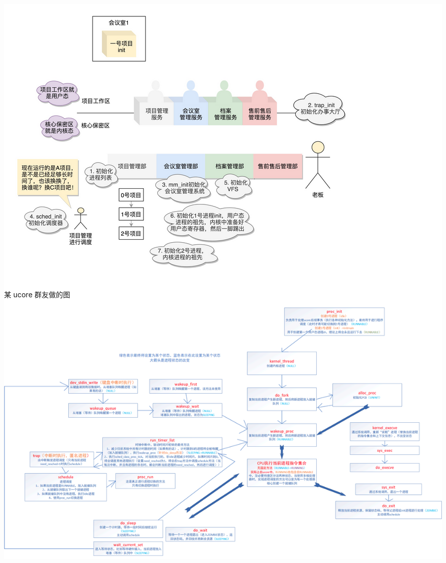 ![image-20201125131132709](/assets/blog_image/2020-07-24-Os-MakeByBook/image-20201125131132709-1631025411555.png)

某 ucore 群友做的图

![image-20201125134734671](/assets/blog_image/2020-07-24-Os-MakeByBook/image-20201125134734671-1631025437942.png)
